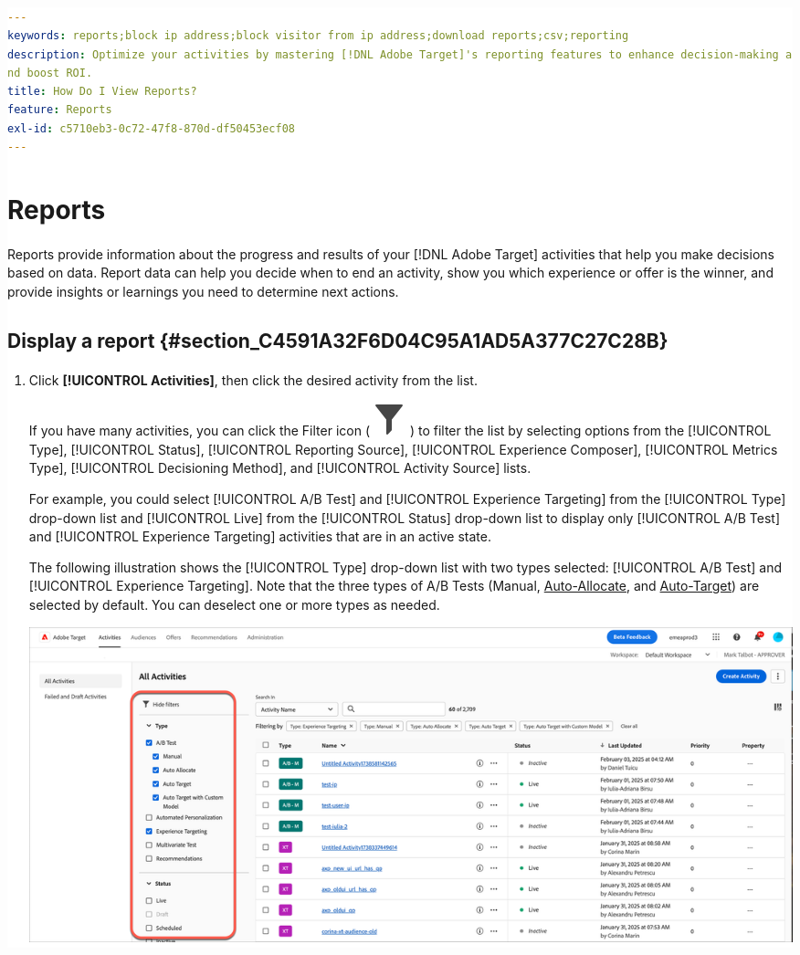 ```yaml
---
keywords: reports;block ip address;block visitor from ip address;download reports;csv;reporting
description: Optimize your activities by mastering [!DNL Adobe Target]'s reporting features to enhance decision-making and boost ROI.
title: How Do I View Reports?
feature: Reports
exl-id: c5710eb3-0c72-47f8-870d-df50453ecf08
---
```

# Reports

Reports provide information about the progress and results of your [!DNL Adobe Target] activities that help you make decisions based on data. Report data can help you decide when to end an activity, show you which experience or offer is the winner, and provide insights or learnings you need to determine next actions.

## Display a report {#section_C4591A32F6D04C95A1AD5A377C27C28B}

1. Click **[!UICONTROL Activities]**, then click the desired activity from the list.

   If you have many activities, you can click the Filter icon ( ![Filter icon](/help/main/assets/icons/Filter.svg) ) to filter the list by selecting options from the [!UICONTROL Type], [!UICONTROL Status], [!UICONTROL Reporting Source], [!UICONTROL Experience Composer], [!UICONTROL Metrics Type], [!UICONTROL Decisioning Method], and [!UICONTROL Activity Source] lists.

   For example, you could select [!UICONTROL A/B Test] and [!UICONTROL Experience Targeting] from the [!UICONTROL Type] drop-down list and [!UICONTROL Live] from the [!UICONTROL Status] drop-down list to display only [!UICONTROL A/B Test] and [!UICONTROL Experience Targeting] activities that are in an active state.

   The following illustration shows the [!UICONTROL Type] drop-down list with two types selected: [!UICONTROL A/B Test] and [!UICONTROL Experience Targeting]. Note that the three types of A/B Tests (Manual, [Auto-Allocate](/help/main/c-activities/automated-traffic-allocation/automated-traffic-allocation.md), and [Auto-Target](/help/main/c-activities/auto-target/auto-target-to-optimize.md)) are selected by default. You can deselect one or more types as needed.

   ![Filter reports by type](/help/main/c-reports/assets/report-filters-refresh.png)
